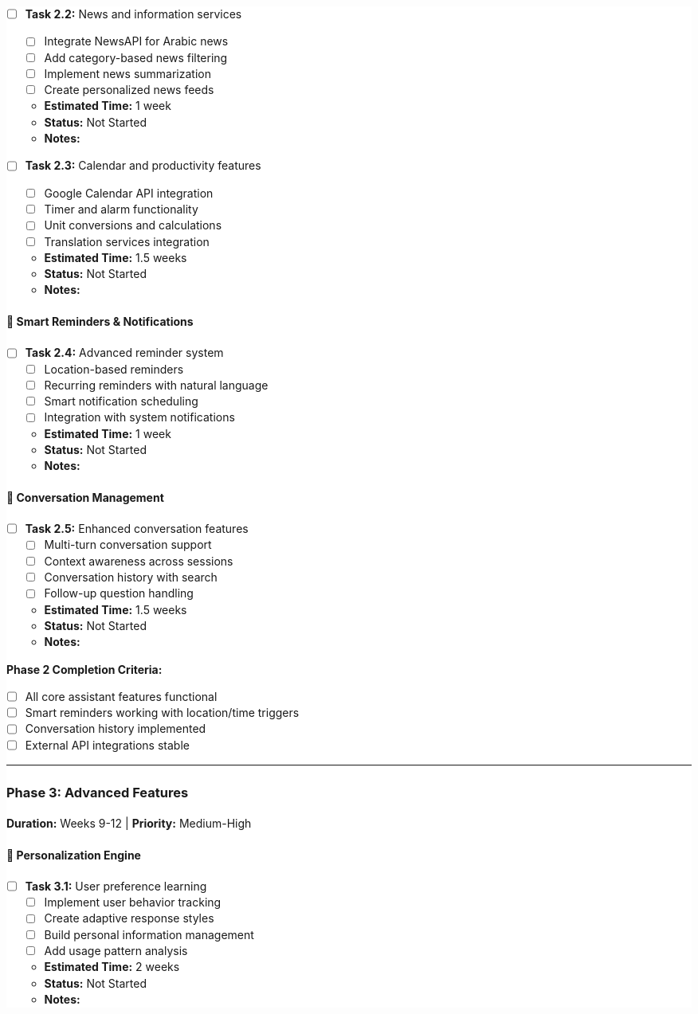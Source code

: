 - [ ] **Task 2.2:** News and information services
  - [ ] Integrate NewsAPI for Arabic news
  - [ ] Add category-based news filtering
  - [ ] Implement news summarization
  - [ ] Create personalized news feeds
  - **Estimated Time:** 1 week
  - **Status:** Not Started
  - **Notes:**

- [ ] **Task 2.3:** Calendar and productivity features
  - [ ] Google Calendar API integration
  - [ ] Timer and alarm functionality
  - [ ] Unit conversions and calculations
  - [ ] Translation services integration
  - **Estimated Time:** 1.5 weeks
  - **Status:** Not Started
  - **Notes:**

#### 🔔 Smart Reminders & Notifications
- [ ] **Task 2.4:** Advanced reminder system
  - [ ] Location-based reminders
  - [ ] Recurring reminders with natural language
  - [ ] Smart notification scheduling
  - [ ] Integration with system notifications
  - **Estimated Time:** 1 week
  - **Status:** Not Started
  - **Notes:**

#### 💬 Conversation Management
- [ ] **Task 2.5:** Enhanced conversation features
  - [ ] Multi-turn conversation support
  - [ ] Context awareness across sessions
  - [ ] Conversation history with search
  - [ ] Follow-up question handling
  - **Estimated Time:** 1.5 weeks
  - **Status:** Not Started
  - **Notes:**

**Phase 2 Completion Criteria:**
- [ ] All core assistant features functional
- [ ] Smart reminders working with location/time triggers
- [ ] Conversation history implemented
- [ ] External API integrations stable

---

### **Phase 3: Advanced Features**
**Duration:** Weeks 9-12 | **Priority:** Medium-High

#### 👤 Personalization Engine
- [ ] **Task 3.1:** User preference learning
  - [ ] Implement user behavior tracking
  - [ ] Create adaptive response styles
  - [ ] Build personal information management
  - [ ] Add usage pattern analysis
  - **Estimated Time:** 2 weeks
  - **Status:** Not Started
  - **Notes:**
